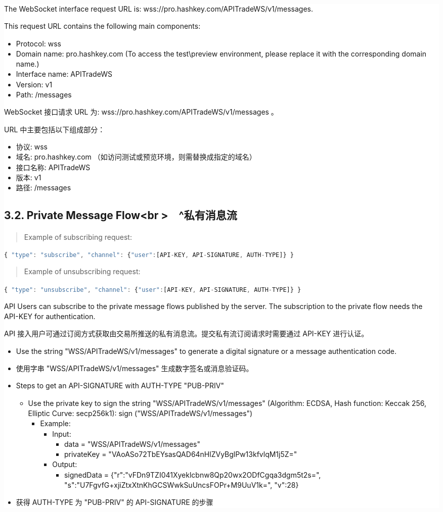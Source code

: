 The WebSocket interface request URL is: wss://pro.hashkey.com/APITradeWS/v1/messages.

This request URL contains the following main components:

* Protocol: wss
* Domain name: pro.hashkey.com (To access the test\preview environment, please replace it with the corresponding domain name.)
* Interface name: APITradeWS
* Version: v1
* Path: /messages

WebSocket 接口请求 URL 为: wss://pro.hashkey.com/APITradeWS/v1/messages 。

URL 中主要包括以下组成部分：

* 协议: wss
* 域名: pro.hashkey.com （如访问测试或预览环境，则需替换成指定的域名）
* 接口名称: APITradeWS
* 版本: v1
* 路径: /messages

## 3.2. Private Message Flow<br \>&emsp;^私有消息流

> Example of subscribing request:

```javascript
{ "type": "subscribe", "channel": {"user":[API-KEY, API-SIGNATURE, AUTH-TYPE]} }
```

> Example of unsubscribing request:

```javascript
{ "type": "unsubscribe", "channel": {"user":[API-KEY, API-SIGNATURE, AUTH-TYPE]} }
```

API Users can subscribe to the private message flows published by the server. The subscription to the private flow needs the API-KEY for authentication.

API 接入用户可通过订阅方式获取由交易所推送的私有消息流。提交私有流订阅请求时需要通过 API-KEY 进行认证。

- Use the string "WSS/APITradeWS/v1/messages" to generate a digital signature or a message authentication code. 

- 使用字串 "WSS/APITradeWS/v1/messages" 生成数字签名或消息验证码。

- Steps to get an API-SIGNATURE with AUTH-TYPE "PUB-PRIV"

  - Use the private key to sign the string "WSS/APITradeWS/v1/messages" (Algorithm: ECDSA, Hash function: Keccak 256, Elliptic Curve: secp256k1): sign ("WSS/APITradeWS/v1/messages")
    - Example:
      - Input:
        - data = "WSS/APITradeWS/v1/messages"
        - privateKey = "VAoASo72TbEYsasQAD64nHlZVyBglPw13kfvlqM1j5Z="
      - Output:
        - signedData = {"r":"vFDn9TZI041Xyeklcbnw8Qp20wx2ODfCgqa3dgm5t2s=", "s":"U7FgvfG+xjiZtxXtnKhGCSWwkSuUncsFOPr+M9UuV1k=", "v":28}

- 获得 AUTH-TYPE 为 "PUB-PRIV" 的 API-SIGNATURE 的步骤
